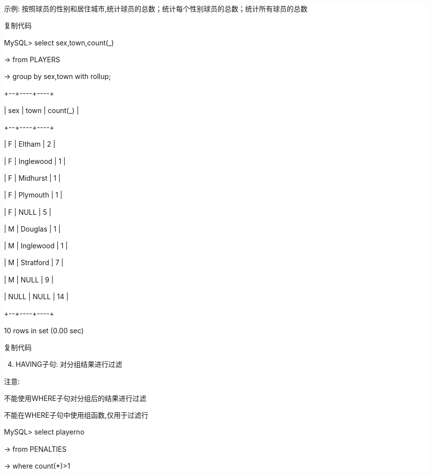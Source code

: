示例: 按照球员的性别和居住城市,统计球员的总数；统计每个性别球员的总数；统计所有球员的总数

复制代码
  
MySQL> select sex,town,count(_)
      
-> from PLAYERS
      
-> group by sex,town with rollup;
  
+--+----+----+
  
| sex | town | count(_) |
  
+--+----+----+
  
| F | Eltham | 2 |
  
| F | Inglewood | 1 |
  
| F | Midhurst | 1 |
  
| F | Plymouth | 1 |
  
| F | NULL | 5 |
  
| M | Douglas | 1 |
  
| M | Inglewood | 1 |
  
| M | Stratford | 7 |
  
| M | NULL | 9 |
  
| NULL | NULL | 14 |
  
+--+----+----+
  
10 rows in set (0.00 sec)
  
复制代码

4. HAVING子句: 对分组结果进行过滤

注意: 

不能使用WHERE子句对分组后的结果进行过滤

不能在WHERE子句中使用组函数,仅用于过滤行

MySQL> select playerno
      
-> from PENALTIES
      
-> where count(*)>1
      